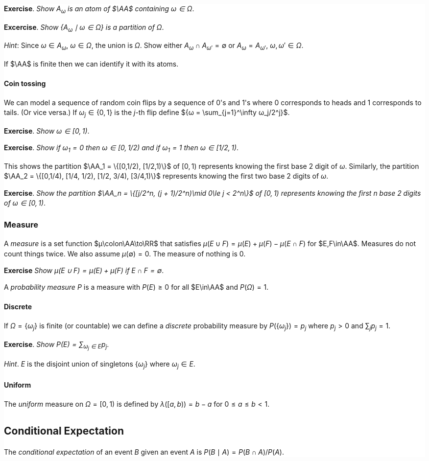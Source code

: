 __Exercise__. _Show $A_ω$ is an atom of $\AA$ containing $ω\in Ω$_.

__Excercise__. _Show $\{A_ω\mid ω\in Ω\}$ is a partition of $Ω$_.

_Hint_: Since $ω\in A_ω$, $ω\in Ω$, the union is $Ω$.
Show either ${A_ω \cap A_{ω'} = \emptyset}$ or $A_ω = A_{ω'}$, $ω,ω'\in Ω$.

If $\AA$ is finite then we can identify it with its atoms.

#### Coin tossing

We can model a sequence of random coin flips by a sequence of 0's and 1's where
0 corresponds to heads and 1 corresponds to tails. (Or vice versa.)
If $ω_j\in\{0,1\}$ is the $j$-th flip define
${ω = \sum_{j=1}^\infty ω_j/2^j}$.

__Exercise__. _Show $ω\in [0,1)$_.

__Exercise__. _Show if $ω_1 = 0$ then $ω\in [0,1/2)$ and if $ω_1 = 1$ then $ω\in [1/2,1)$_.

This shows the partition $\AA_1 = \{[0,1/2), [1/2,1)\}$ of $[0, 1)$ represents knowing
the first base 2 digit of $ω$. Similarly, the partition
$\AA_2 = \{[0,1/4), [1/4, 1/2), [1/2, 3/4), [3/4,1)\}$ represents knowing the
first two base 2 digits of $ω$.

__Exercise__. _Show the partition $\AA_n = \{[j/2^n, (j + 1)/2^n)\mid 0\le j < 2^n\}$
of $[0, 1)$ represents knowing the first $n$ base 2 digits of $ω\in [0,1)$_.

### Measure

A _measure_ is a set function $μ\colon\AA\to\RR$ that
satisfies $μ(E\cup F) = μ(E) + μ(F) - μ(E\cap F)$ for $E,F\in\AA$.
Measures do not count things twice.
We also assume $μ(\emptyset) = 0$. The measure of nothing is 0.

__Exercise__ _Show $μ(E\cup F) = μ(E) + μ(F)$ if $E\cap F=\emptyset$_.

A _probability measure_ $P$ is a measure with $P(E)\ge0$ for all $E\in\AA$
and $P(Ω) = 1$.

#### Discrete

If $Ω = \{ω_j\}$ is finite (or countable) we can define a _discrete_ probability
measure by $P(\{ω_j\}) = p_j$ where $p_j > 0$ and $\sum_j p_j = 1$.

__Exercise__. _Show $P(E) = \sum_{ω_j\in E} p_j$_.

_Hint_. $E$ is the disjoint union of singletons $\{ω_j\}$ where $ω_j\in E$.

#### Uniform

The _uniform_ measure on $Ω = [0,1)$ is defined by $λ([a,b)) = b - a$ for $0\le a\le b < 1$.

## Conditional Expectation

The _conditional expectation_ of an event $B$ given an event $A$ is
${P(B\mid A) = P(B\cap A)/P(A)}$.
